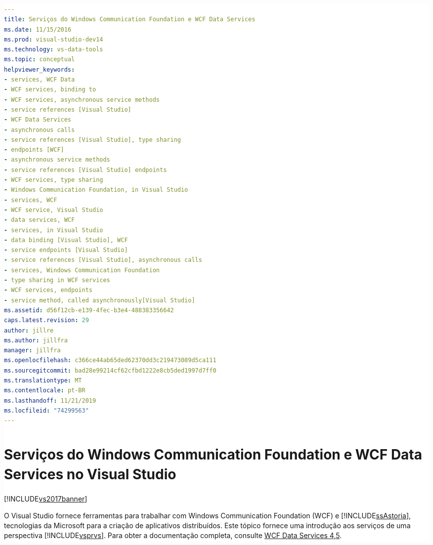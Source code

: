 ```yaml
---
title: Serviços do Windows Communication Foundation e WCF Data Services
ms.date: 11/15/2016
ms.prod: visual-studio-dev14
ms.technology: vs-data-tools
ms.topic: conceptual
helpviewer_keywords:
- services, WCF Data
- WCF services, binding to
- WCF services, asynchronous service methods
- service references [Visual Studio]
- WCF Data Services
- asynchronous calls
- service references [Visual Studio], type sharing
- endpoints [WCF]
- asynchronous service methods
- service references [Visual Studio] endpoints
- WCF services, type sharing
- Windows Communication Foundation, in Visual Studio
- services, WCF
- WCF service, Visual Studio
- data services, WCF
- services, in Visual Studio
- data binding [Visual Studio], WCF
- service endpoints [Visual Studio]
- service references [Visual Studio], asynchronous calls
- services, Windows Communication Foundation
- type sharing in WCF services
- WCF services, endpoints
- service method, called asynchronously[Visual Studio]
ms.assetid: d56f12cb-e139-4fec-b3e4-488383356642
caps.latest.revision: 29
author: jillre
ms.author: jillfra
manager: jillfra
ms.openlocfilehash: c366ce44ab65ded62370dd3c219473089d5ca111
ms.sourcegitcommit: bad28e99214cf62cfbd1222e8cb5ded1997d7ff0
ms.translationtype: MT
ms.contentlocale: pt-BR
ms.lasthandoff: 11/21/2019
ms.locfileid: "74299563"
---
```

# <a name="windows-communication-foundation-services-and-wcf-data-services-in-visual-studio"></a>Serviços do Windows Communication Foundation e WCF Data Services no Visual Studio
[!INCLUDE[vs2017banner](../includes/vs2017banner.md)]

O Visual Studio fornece ferramentas para trabalhar com Windows Communication Foundation (WCF) e [!INCLUDE[ssAstoria](../includes/ssastoria-md.md)], tecnologias da Microsoft para a criação de aplicativos distribuídos. Este tópico fornece uma introdução aos serviços de uma perspectiva [!INCLUDE[vsprvs](../includes/vsprvs-md.md)]. Para obter a documentação completa, consulte [WCF Data Services 4,5](https://msdn.microsoft.com/library/73d2bec3-7c92-4110-b905-11bb0462357a).

